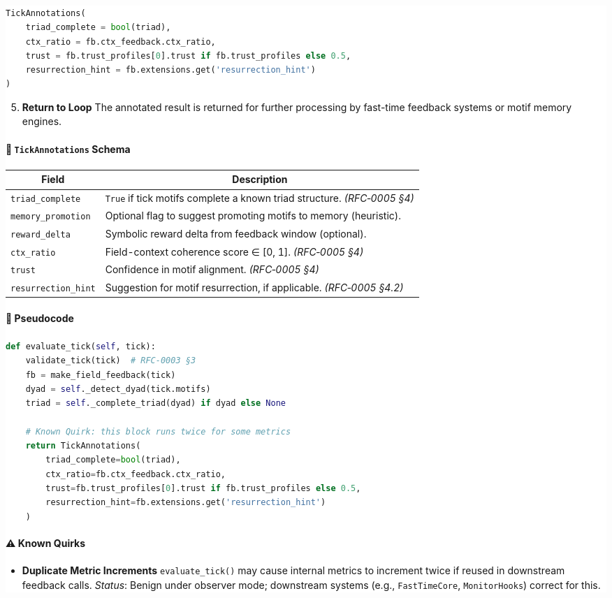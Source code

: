    ```python
   TickAnnotations(
       triad_complete = bool(triad),
       ctx_ratio = fb.ctx_feedback.ctx_ratio,
       trust = fb.trust_profiles[0].trust if fb.trust_profiles else 0.5,
       resurrection_hint = fb.extensions.get('resurrection_hint')
   )
   ```

5. **Return to Loop**
   The annotated result is returned for further processing by fast-time feedback systems or motif memory engines.

#### 🧾 `TickAnnotations` Schema

| Field               | Description                                                             |
| ------------------- | ----------------------------------------------------------------------- |
| `triad_complete`    | `True` if tick motifs complete a known triad structure. *(RFC‑0005 §4)* |
| `memory_promotion`  | Optional flag to suggest promoting motifs to memory (heuristic).        |
| `reward_delta`      | Symbolic reward delta from feedback window (optional).                  |
| `ctx_ratio`         | Field-context coherence score ∈ \[0, 1]. *(RFC‑0005 §4)*                |
| `trust`             | Confidence in motif alignment. *(RFC‑0005 §4)*                          |
| `resurrection_hint` | Suggestion for motif resurrection, if applicable. *(RFC‑0005 §4.2)*     |

#### 🧪 Pseudocode

```python
def evaluate_tick(self, tick):
    validate_tick(tick)  # RFC‑0003 §3
    fb = make_field_feedback(tick)
    dyad = self._detect_dyad(tick.motifs)
    triad = self._complete_triad(dyad) if dyad else None

    # Known Quirk: this block runs twice for some metrics
    return TickAnnotations(
        triad_complete=bool(triad),
        ctx_ratio=fb.ctx_feedback.ctx_ratio,
        trust=fb.trust_profiles[0].trust if fb.trust_profiles else 0.5,
        resurrection_hint=fb.extensions.get('resurrection_hint')
    )
```

#### ⚠️ Known Quirks

* **Duplicate Metric Increments**
  `evaluate_tick()` may cause internal metrics to increment twice if reused in downstream feedback calls.
  *Status*: Benign under observer mode; downstream systems (e.g., `FastTimeCore`, `MonitorHooks`) correct for this.
